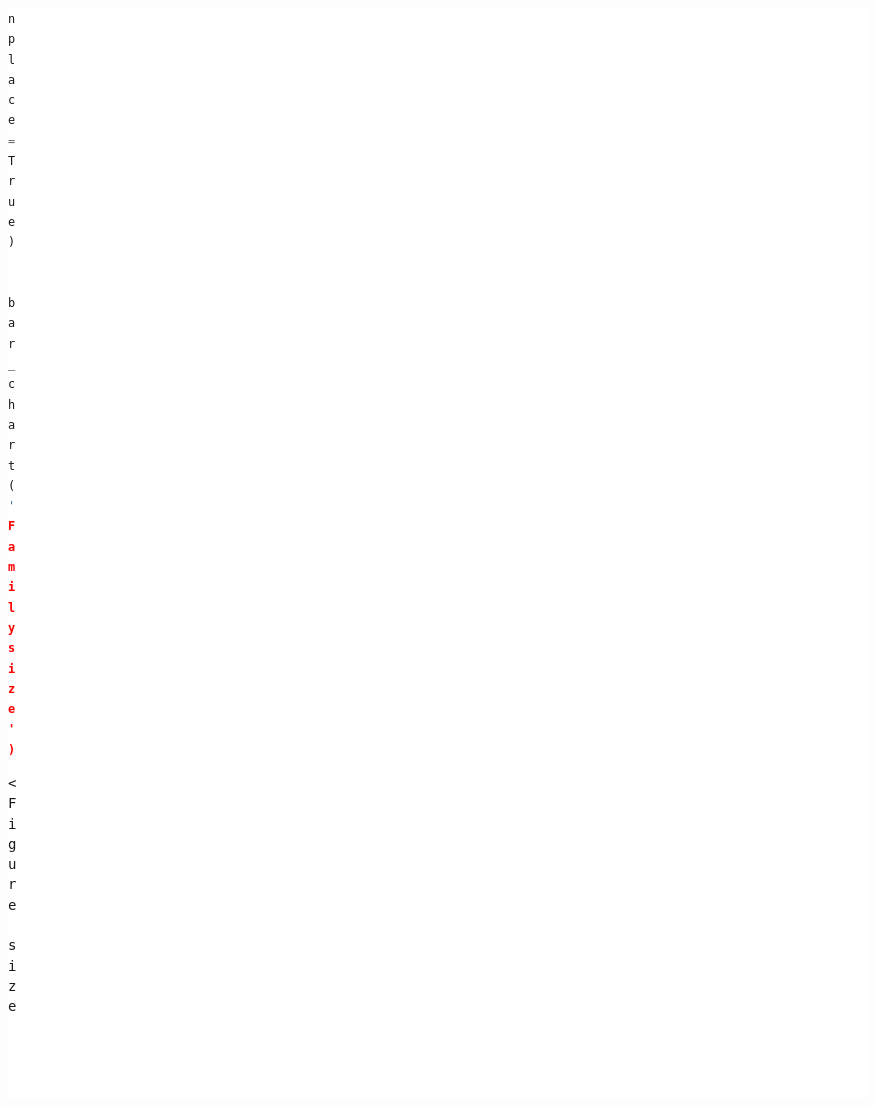 ```python
n
p
l
a
c
e
=
T
r
u
e
)


b
a
r
_
c
h
a
r
t
(
'
F
a
m
i
l
y
s
i
z
e
'
)
```

<pre>
<
F
i
g
u
r
e
 
s
i
z
e
 